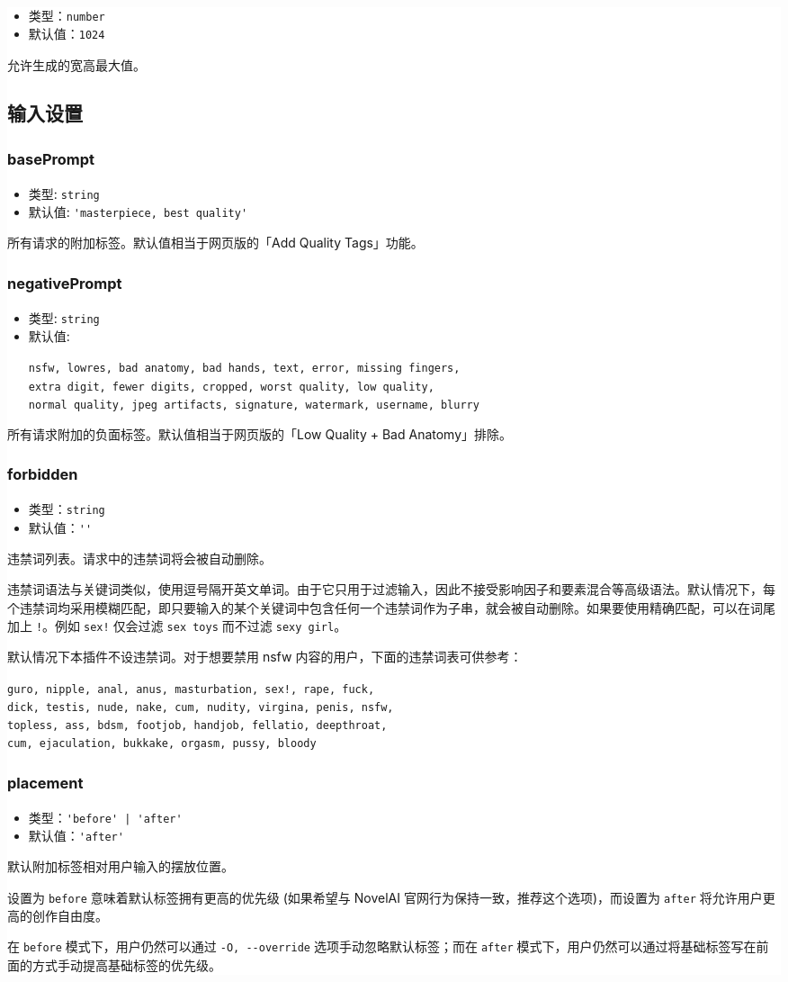 - 类型：`number`
- 默认值：`1024`

允许生成的宽高最大值。

## 输入设置

### basePrompt

- 类型: `string`
- 默认值: `'masterpiece, best quality'`

所有请求的附加标签。默认值相当于网页版的「Add Quality Tags」功能。

### negativePrompt

- 类型: `string`
- 默认值: 
  ```text
  nsfw, lowres, bad anatomy, bad hands, text, error, missing fingers,
  extra digit, fewer digits, cropped, worst quality, low quality,
  normal quality, jpeg artifacts, signature, watermark, username, blurry
  ```

所有请求附加的负面标签。默认值相当于网页版的「Low Quality + Bad Anatomy」排除。

### forbidden

- 类型：`string`
- 默认值：`''`

违禁词列表。请求中的违禁词将会被自动删除。

违禁词语法与关键词类似，使用逗号隔开英文单词。由于它只用于过滤输入，因此不接受影响因子和要素混合等高级语法。默认情况下，每个违禁词均采用模糊匹配，即只要输入的某个关键词中包含任何一个违禁词作为子串，就会被自动删除。如果要使用精确匹配，可以在词尾加上 `!`。例如 `sex!` 仅会过滤 `sex toys` 而不过滤 `sexy girl`。

默认情况下本插件不设违禁词。对于想要禁用 nsfw 内容的用户，下面的违禁词表可供参考：

```text
guro, nipple, anal, anus, masturbation, sex!, rape, fuck,
dick, testis, nude, nake, cum, nudity, virgina, penis, nsfw,
topless, ass, bdsm, footjob, handjob, fellatio, deepthroat,
cum, ejaculation, bukkake, orgasm, pussy, bloody
```

### placement

- 类型：`'before' | 'after'`
- 默认值：`'after'`

默认附加标签相对用户输入的摆放位置。

设置为 `before` 意味着默认标签拥有更高的优先级 (如果希望与 NovelAI 官网行为保持一致，推荐这个选项)，而设置为 `after` 将允许用户更高的创作自由度。

在 `before` 模式下，用户仍然可以通过 `-O, --override` 选项手动忽略默认标签；而在 `after` 模式下，用户仍然可以通过将基础标签写在前面的方式手动提高基础标签的优先级。
